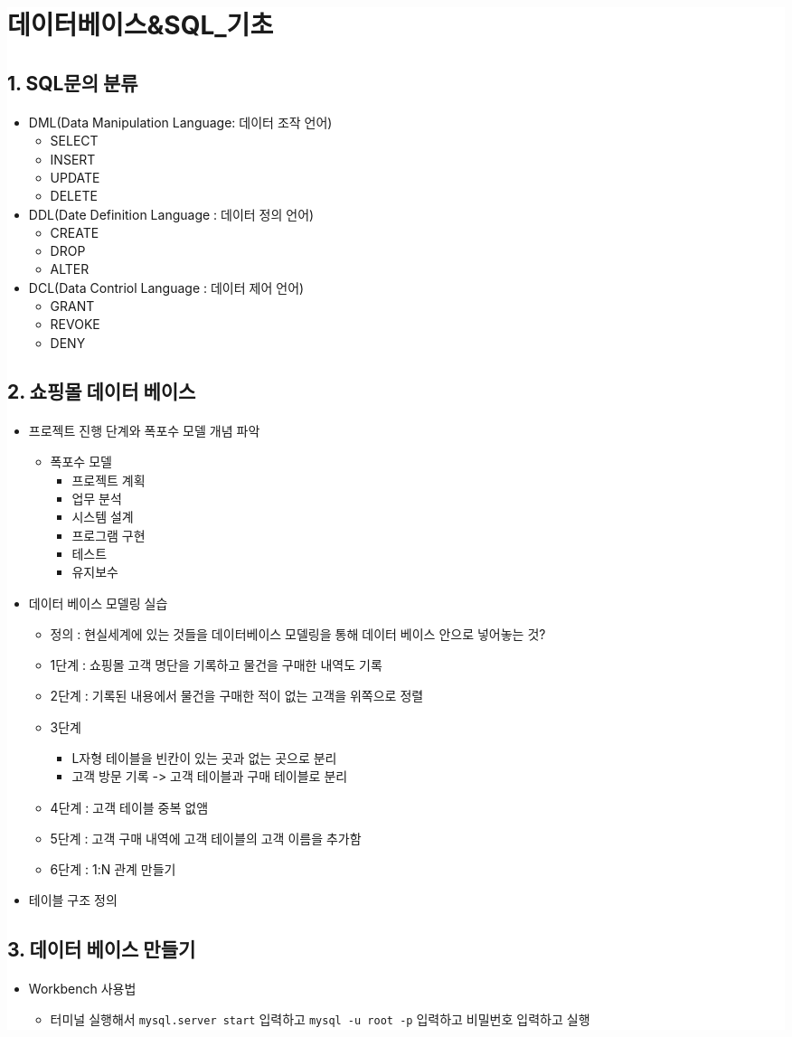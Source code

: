 # 데이터베이스&SQL_기초

## 1. SQL문의 분류

- DML(Data Manipulation Language: 데이터 조작 언어)
  - SELECT
  - INSERT
  - UPDATE
  - DELETE
- DDL(Date Definition Language : 데이터 정의 언어)
  - CREATE
  - DROP
  - ALTER
- DCL(Data Contriol Language : 데이터 제어 언어)
  - GRANT
  - REVOKE
  - DENY

## 2. 쇼핑몰 데이터 베이스

- 프로젝트 진행 단계와 폭포수 모델 개념 파악
  - 폭포수 모델
    - 프로젝트 계획
    - 업무 분석
    - 시스템 설계
    - 프로그램 구현
    - 테스트 
    - 유지보수

- 데이터 베이스 모델링 실습
  - 정의 : 현실세계에 있는 것들을 데이터베이스 모델링을 통해 데이터 베이스 안으로 넣어놓는 것?
  - 1단계 : 쇼핑몰 고객 명단을 기록하고 물건을 구매한 내역도 기록
  - 2단계 : 기록된 내용에서 물건을 구매한 적이 없는 고객을 위쪽으로 정렬
  - 3단계
    - L자형 테이블을 빈칸이 있는 곳과 없는 곳으로 분리 
    - 고객 방문 기록 -> 고객 테이블과 구매 테이블로 분리

  - 4단계 : 고객 테이블 중복 없앰
  - 5단계 : 고객 구매 내역에 고객 테이블의 고객 이름을 추가함
  - 6단계 : 1:N 관계 만들기

- 테이블 구조 정의



## 3. 데이터 베이스 만들기

- Workbench 사용법

  - 터미널 실행해서 `mysql.server start` 입력하고 `mysql -u root -p` 입력하고 비밀번호 입력하고 실행

    